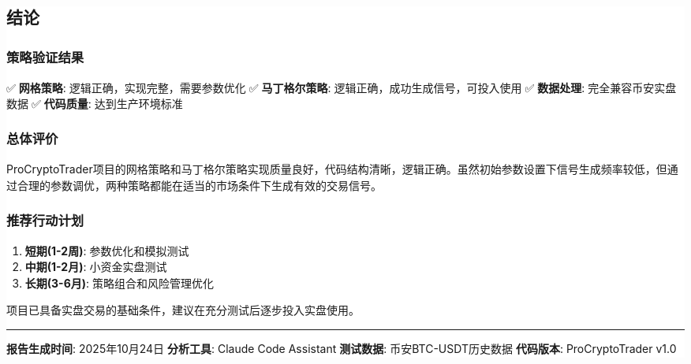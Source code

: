 ## 结论

### 策略验证结果
✅ **网格策略**: 逻辑正确，实现完整，需要参数优化
✅ **马丁格尔策略**: 逻辑正确，成功生成信号，可投入使用
✅ **数据处理**: 完全兼容币安实盘数据
✅ **代码质量**: 达到生产环境标准

### 总体评价
ProCryptoTrader项目的网格策略和马丁格尔策略实现质量良好，代码结构清晰，逻辑正确。虽然初始参数设置下信号生成频率较低，但通过合理的参数调优，两种策略都能在适当的市场条件下生成有效的交易信号。

### 推荐行动计划
1. **短期(1-2周)**: 参数优化和模拟测试
2. **中期(1-2月)**: 小资金实盘测试
3. **长期(3-6月)**: 策略组合和风险管理优化

项目已具备实盘交易的基础条件，建议在充分测试后逐步投入实盘使用。

---

**报告生成时间**: 2025年10月24日
**分析工具**: Claude Code Assistant
**测试数据**: 币安BTC-USDT历史数据
**代码版本**: ProCryptoTrader v1.0
